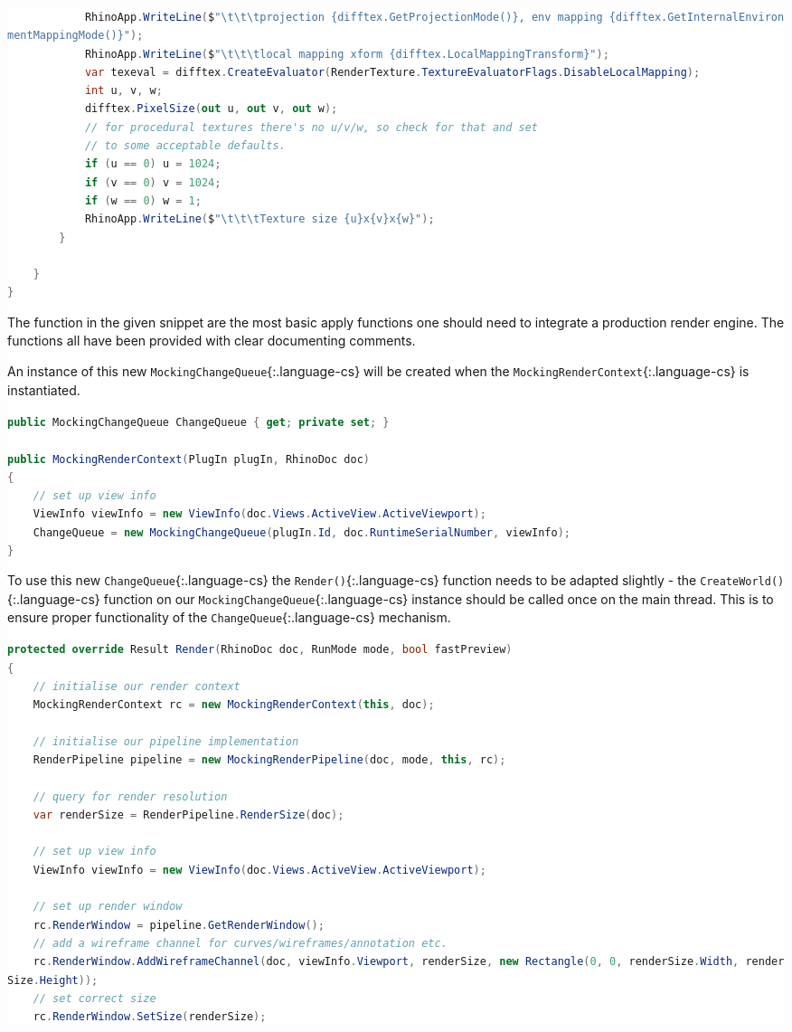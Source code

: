 ```cs
			RhinoApp.WriteLine($"\t\t\tprojection {difftex.GetProjectionMode()}, env mapping {difftex.GetInternalEnvironmentMappingMode()}");
			RhinoApp.WriteLine($"\t\t\tlocal mapping xform {difftex.LocalMappingTransform}");
			var texeval = difftex.CreateEvaluator(RenderTexture.TextureEvaluatorFlags.DisableLocalMapping);
			int u, v, w;
			difftex.PixelSize(out u, out v, out w);
			// for procedural textures there's no u/v/w, so check for that and set
			// to some acceptable defaults.
			if (u == 0) u = 1024;
			if (v == 0) v = 1024;
			if (w == 0) w = 1;
			RhinoApp.WriteLine($"\t\t\tTexture size {u}x{v}x{w}");
		}

	}
}

```

The function in the given snippet are the most basic apply functions one should need to integrate a production render engine. The functions all have been provided with clear documenting comments.

An instance of this new `MockingChangeQueue`{:.language-cs}  will be created when the `MockingRenderContext`{:.language-cs}  is instantiated.

```cs
public MockingChangeQueue ChangeQueue { get; private set; }

public MockingRenderContext(PlugIn plugIn, RhinoDoc doc)
{
	// set up view info
	ViewInfo viewInfo = new ViewInfo(doc.Views.ActiveView.ActiveViewport);
	ChangeQueue = new MockingChangeQueue(plugIn.Id, doc.RuntimeSerialNumber, viewInfo);
}

```

To use this new `ChangeQueue`{:.language-cs}  the `Render()`{:.language-cs} function needs to be adapted slightly - the `CreateWorld()`{:.language-cs}  function on our `MockingChangeQueue`{:.language-cs}  instance should be called once on the main thread. This is to ensure proper functionality of the `ChangeQueue`{:.language-cs}  mechanism.

```cs
protected override Result Render(RhinoDoc doc, RunMode mode, bool fastPreview)
{
	// initialise our render context
	MockingRenderContext rc = new MockingRenderContext(this, doc);

	// initialise our pipeline implementation
	RenderPipeline pipeline = new MockingRenderPipeline(doc, mode, this, rc);

	// query for render resolution
	var renderSize = RenderPipeline.RenderSize(doc);

	// set up view info
	ViewInfo viewInfo = new ViewInfo(doc.Views.ActiveView.ActiveViewport);

	// set up render window
	rc.RenderWindow = pipeline.GetRenderWindow();
	// add a wireframe channel for curves/wireframes/annotation etc.
	rc.RenderWindow.AddWireframeChannel(doc, viewInfo.Viewport, renderSize, new Rectangle(0, 0, renderSize.Width, renderSize.Height));
	// set correct size
	rc.RenderWindow.SetSize(renderSize);

```